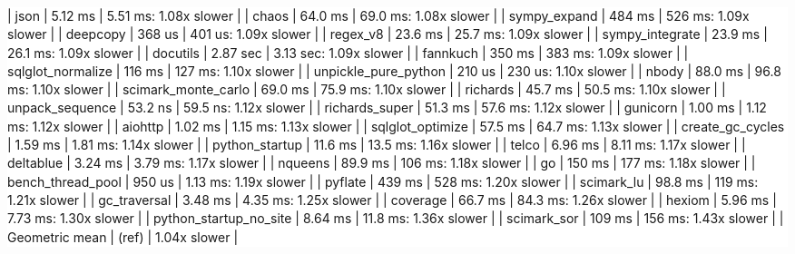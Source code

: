 | json                       | 5.12 ms                                                      | 5.51 ms: 1.08x slower                                                          |
| chaos                      | 64.0 ms                                                      | 69.0 ms: 1.08x slower                                                          |
| sympy_expand               | 484 ms                                                       | 526 ms: 1.09x slower                                                           |
| deepcopy                   | 368 us                                                       | 401 us: 1.09x slower                                                           |
| regex_v8                   | 23.6 ms                                                      | 25.7 ms: 1.09x slower                                                          |
| sympy_integrate            | 23.9 ms                                                      | 26.1 ms: 1.09x slower                                                          |
| docutils                   | 2.87 sec                                                     | 3.13 sec: 1.09x slower                                                         |
| fannkuch                   | 350 ms                                                       | 383 ms: 1.09x slower                                                           |
| sqlglot_normalize          | 116 ms                                                       | 127 ms: 1.10x slower                                                           |
| unpickle_pure_python       | 210 us                                                       | 230 us: 1.10x slower                                                           |
| nbody                      | 88.0 ms                                                      | 96.8 ms: 1.10x slower                                                          |
| scimark_monte_carlo        | 69.0 ms                                                      | 75.9 ms: 1.10x slower                                                          |
| richards                   | 45.7 ms                                                      | 50.5 ms: 1.10x slower                                                          |
| unpack_sequence            | 53.2 ns                                                      | 59.5 ns: 1.12x slower                                                          |
| richards_super             | 51.3 ms                                                      | 57.6 ms: 1.12x slower                                                          |
| gunicorn                   | 1.00 ms                                                      | 1.12 ms: 1.12x slower                                                          |
| aiohttp                    | 1.02 ms                                                      | 1.15 ms: 1.13x slower                                                          |
| sqlglot_optimize           | 57.5 ms                                                      | 64.7 ms: 1.13x slower                                                          |
| create_gc_cycles           | 1.59 ms                                                      | 1.81 ms: 1.14x slower                                                          |
| python_startup             | 11.6 ms                                                      | 13.5 ms: 1.16x slower                                                          |
| telco                      | 6.96 ms                                                      | 8.11 ms: 1.17x slower                                                          |
| deltablue                  | 3.24 ms                                                      | 3.79 ms: 1.17x slower                                                          |
| nqueens                    | 89.9 ms                                                      | 106 ms: 1.18x slower                                                           |
| go                         | 150 ms                                                       | 177 ms: 1.18x slower                                                           |
| bench_thread_pool          | 950 us                                                       | 1.13 ms: 1.19x slower                                                          |
| pyflate                    | 439 ms                                                       | 528 ms: 1.20x slower                                                           |
| scimark_lu                 | 98.8 ms                                                      | 119 ms: 1.21x slower                                                           |
| gc_traversal               | 3.48 ms                                                      | 4.35 ms: 1.25x slower                                                          |
| coverage                   | 66.7 ms                                                      | 84.3 ms: 1.26x slower                                                          |
| hexiom                     | 5.96 ms                                                      | 7.73 ms: 1.30x slower                                                          |
| python_startup_no_site     | 8.64 ms                                                      | 11.8 ms: 1.36x slower                                                          |
| scimark_sor                | 109 ms                                                       | 156 ms: 1.43x slower                                                           |
| Geometric mean             | (ref)                                                        | 1.04x slower                                                                   |
